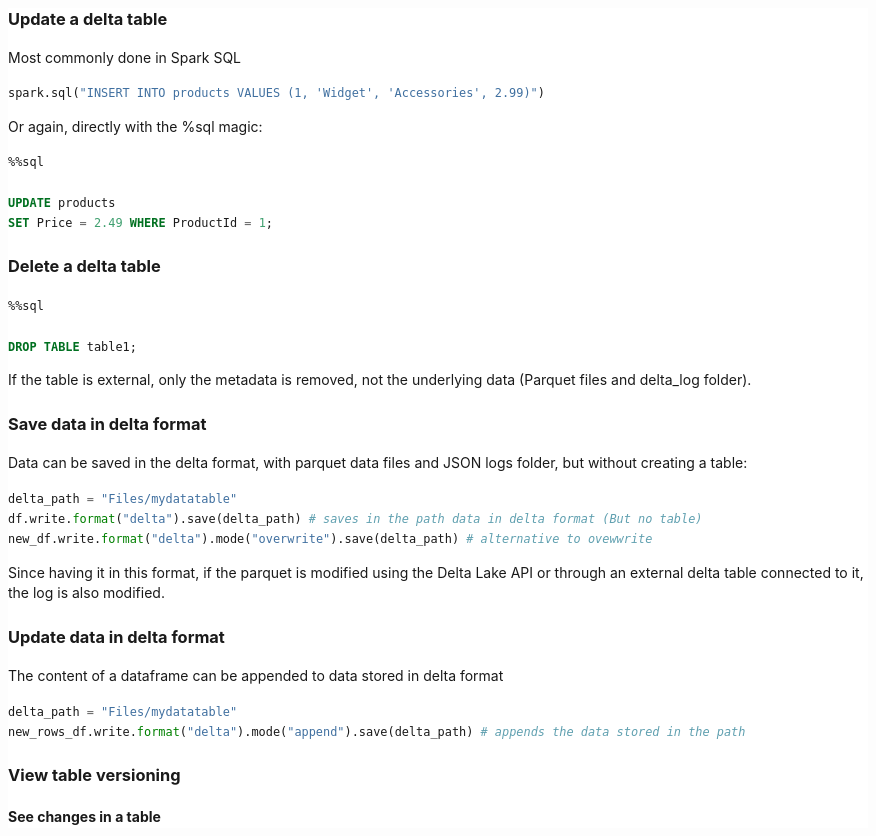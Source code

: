 ### Update a delta table

Most commonly done in Spark SQL

```python
spark.sql("INSERT INTO products VALUES (1, 'Widget', 'Accessories', 2.99)")
```

Or again, directly with the %sql magic:

```sql
%%sql

UPDATE products
SET Price = 2.49 WHERE ProductId = 1;
```

### Delete a delta table

```sql
%%sql

DROP TABLE table1;
```

If the table is external, only the metadata is removed, not the underlying data (Parquet files and delta_log folder).

### Save data in delta format

Data can be saved in the delta format, with parquet data files and JSON logs folder, but without creating a table:

```python
delta_path = "Files/mydatatable"
df.write.format("delta").save(delta_path) # saves in the path data in delta format (But no table)
new_df.write.format("delta").mode("overwrite").save(delta_path) # alternative to ovewwrite
```

Since having it in this format, if the parquet is modified using the Delta Lake API or through an external delta table connected to it, the log is also modified.


### Update data in delta format

The content of a dataframe can be appended to data stored in delta format

```python
delta_path = "Files/mydatatable"
new_rows_df.write.format("delta").mode("append").save(delta_path) # appends the data stored in the path
```

### View table versioning

#### See changes in a table
